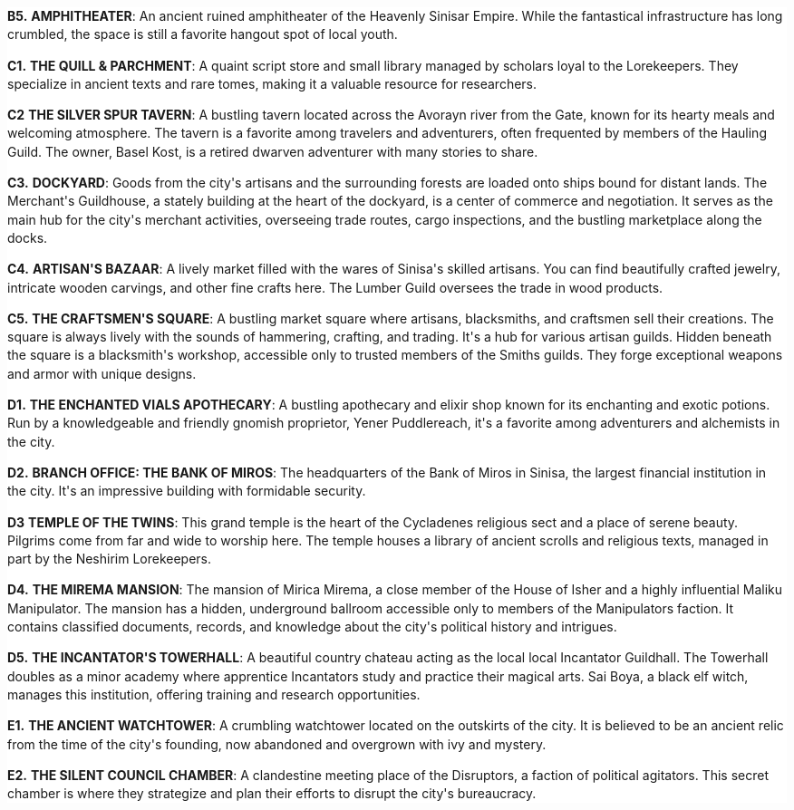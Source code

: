 **B5.** **AMPHITHEATER**: An ancient ruined amphitheater of the Heavenly Sinisar Empire. While the fantastical infrastructure has long crumbled, the space is still a favorite hangout spot of local youth.

**C1.** **THE QUILL & PARCHMENT**: A quaint script store and small library managed by scholars loyal to the Lorekeepers. They specialize in ancient texts and rare tomes, making it a valuable resource for researchers.

**C2** **THE SILVER SPUR TAVERN**: A bustling tavern located across the Avorayn river from the Gate, known for its hearty meals and welcoming atmosphere. The tavern is a favorite among travelers and adventurers, often frequented by members of the Hauling Guild. The owner, Basel Kost, is a retired dwarven adventurer with many stories to share.

**C3.** **DOCKYARD**: Goods from the city's artisans and the surrounding forests are loaded onto ships bound for distant lands. The Merchant's Guildhouse, a stately building at the heart of the dockyard, is a center of commerce and negotiation. It serves as the main hub for the city's merchant activities, overseeing trade routes, cargo inspections, and the bustling marketplace along the docks.

**C4.** **ARTISAN'S BAZAAR**: A lively market filled with the wares of Sinisa's skilled artisans. You can find beautifully crafted jewelry, intricate wooden carvings, and other fine crafts here. The Lumber Guild oversees the trade in wood products.

**C5.** **THE CRAFTSMEN'S SQUARE**: A bustling market square where artisans, blacksmiths, and craftsmen sell their creations. The square is always lively with the sounds of hammering, crafting, and trading. It's a hub for various artisan guilds. Hidden beneath the square is a blacksmith's workshop, accessible only to trusted members of the Smiths guilds. They forge exceptional weapons and armor with unique designs.

**D1.** **THE ENCHANTED VIALS APOTHECARY**: A bustling apothecary and elixir shop known for its enchanting and exotic potions. Run by a knowledgeable and friendly gnomish proprietor, Yener Puddlereach, it's a favorite among adventurers and alchemists in the city.

**D2.** **BRANCH OFFICE: THE BANK OF MIROS**: The headquarters of the Bank of Miros in Sinisa, the largest financial institution in the city. It's an impressive building with formidable security.

**D3** **TEMPLE OF THE TWINS**: This grand temple is the heart of the Cycladenes religious sect and a place of serene beauty. Pilgrims come from far and wide to worship here. The temple houses a library of ancient scrolls and religious texts, managed in part by the Neshirim Lorekeepers.

**D4.** **THE MIREMA MANSION**: The mansion of Mirica Mirema, a close member of the House of Isher and a highly influential Maliku Manipulator. The mansion has a hidden, underground ballroom accessible only to members of the Manipulators faction. It contains classified documents, records, and knowledge about the city's political history and intrigues.

**D5.** **THE INCANTATOR'S TOWERHALL**: A beautiful country chateau acting as the local local Incantator Guildhall. The Towerhall doubles as a minor academy where apprentice Incantators study and practice their magical arts. Sai Boya, a black elf witch, manages this institution, offering training and research opportunities.

**E1.** **THE ANCIENT WATCHTOWER**: A crumbling watchtower located on the outskirts of the city. It is believed to be an ancient relic from the time of the city's founding, now abandoned and overgrown with ivy and mystery.

**E2.** **THE SILENT COUNCIL CHAMBER**: A clandestine meeting place of the Disruptors, a faction of political agitators. This secret chamber is where they strategize and plan their efforts to disrupt the city's bureaucracy.
